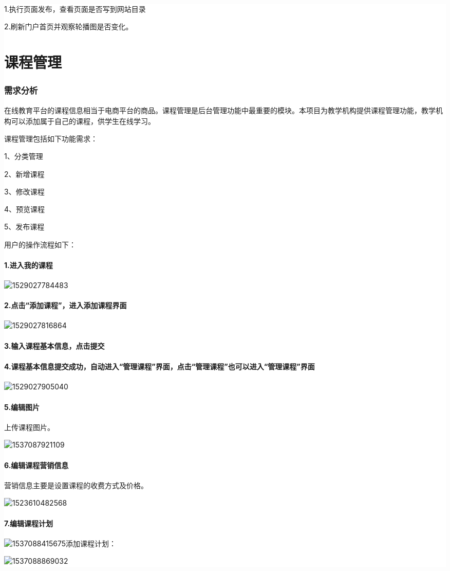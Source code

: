 1.执行页面发布，查看页面是否写到网站目录

2.刷新门户首页并观察轮播图是否变化。

# 课程管理

### 需求分析

在线教育平台的课程信息相当于电商平台的商品。课程管理是后台管理功能中最重要的模块。本项目为教学机构提供课程管理功能，教学机构可以添加属于自己的课程，供学生在线学习。

课程管理包括如下功能需求：

1、分类管理

2、新增课程

3、修改课程

4、预览课程

5、发布课程

用户的操作流程如下：

#### 1.进入我的课程

![1529027784483](file:///E:/%E4%BC%A0%E6%99%BA%E5%B7%A5%E4%BD%9C/%E5%AD%A6%E6%88%90%E5%9C%A8%E7%BA%BF/HTML%E7%89%88%E6%9C%AC%E5%AD%A6%E6%88%90%E8%AE%B2%E4%B9%89/day06-%E9%A1%B5%E9%9D%A2%E5%8F%91%E5%B8%83%20%E8%AF%BE%E7%A8%8B%E7%AE%A1%E7%90%86/images/1529027784483.png)

#### 2.点击“添加课程”，进入添加课程界面

![1529027816864](file:///E:/%E4%BC%A0%E6%99%BA%E5%B7%A5%E4%BD%9C/%E5%AD%A6%E6%88%90%E5%9C%A8%E7%BA%BF/HTML%E7%89%88%E6%9C%AC%E5%AD%A6%E6%88%90%E8%AE%B2%E4%B9%89/day06-%E9%A1%B5%E9%9D%A2%E5%8F%91%E5%B8%83%20%E8%AF%BE%E7%A8%8B%E7%AE%A1%E7%90%86/images/1529027816864.png)

#### 3.输入课程基本信息，点击提交

#### 4.课程基本信息提交成功，自动进入“管理课程”界面，点击“管理课程”也可以进入“管理课程”界面

![1529027905040](file:///E:/%E4%BC%A0%E6%99%BA%E5%B7%A5%E4%BD%9C/%E5%AD%A6%E6%88%90%E5%9C%A8%E7%BA%BF/HTML%E7%89%88%E6%9C%AC%E5%AD%A6%E6%88%90%E8%AE%B2%E4%B9%89/day06-%E9%A1%B5%E9%9D%A2%E5%8F%91%E5%B8%83%20%E8%AF%BE%E7%A8%8B%E7%AE%A1%E7%90%86/images/1529027905040.png)

#### 5.编辑图片

上传课程图片。

![1537087921109](file:///E:/%E4%BC%A0%E6%99%BA%E5%B7%A5%E4%BD%9C/%E5%AD%A6%E6%88%90%E5%9C%A8%E7%BA%BF/HTML%E7%89%88%E6%9C%AC%E5%AD%A6%E6%88%90%E8%AE%B2%E4%B9%89/day06-%E9%A1%B5%E9%9D%A2%E5%8F%91%E5%B8%83%20%E8%AF%BE%E7%A8%8B%E7%AE%A1%E7%90%86/images/1537087921109.png)

#### 6.编辑课程营销信息

营销信息主要是设置课程的收费方式及价格。

![1523610482568](file:///E:/%E4%BC%A0%E6%99%BA%E5%B7%A5%E4%BD%9C/%E5%AD%A6%E6%88%90%E5%9C%A8%E7%BA%BF/HTML%E7%89%88%E6%9C%AC%E5%AD%A6%E6%88%90%E8%AE%B2%E4%B9%89/day06-%E9%A1%B5%E9%9D%A2%E5%8F%91%E5%B8%83%20%E8%AF%BE%E7%A8%8B%E7%AE%A1%E7%90%86/images/1523610482568.png)

#### 7.编辑课程计划

![1537088415675](file:///E:/%E4%BC%A0%E6%99%BA%E5%B7%A5%E4%BD%9C/%E5%AD%A6%E6%88%90%E5%9C%A8%E7%BA%BF/HTML%E7%89%88%E6%9C%AC%E5%AD%A6%E6%88%90%E8%AE%B2%E4%B9%89/day06-%E9%A1%B5%E9%9D%A2%E5%8F%91%E5%B8%83%20%E8%AF%BE%E7%A8%8B%E7%AE%A1%E7%90%86/images/1537088415675.png)添加课程计划：

![1537088869032](file:///E:/%E4%BC%A0%E6%99%BA%E5%B7%A5%E4%BD%9C/%E5%AD%A6%E6%88%90%E5%9C%A8%E7%BA%BF/HTML%E7%89%88%E6%9C%AC%E5%AD%A6%E6%88%90%E8%AE%B2%E4%B9%89/day06-%E9%A1%B5%E9%9D%A2%E5%8F%91%E5%B8%83%20%E8%AF%BE%E7%A8%8B%E7%AE%A1%E7%90%86/images/1537088869032.png)
